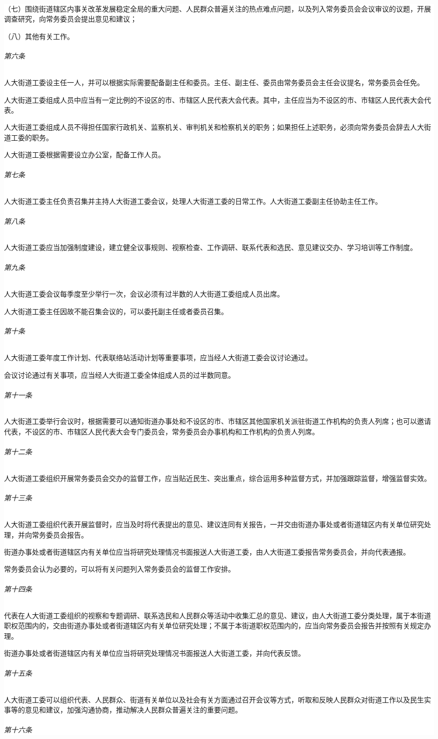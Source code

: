 （七）围绕街道辖区内事关改革发展稳定全局的重大问题、人民群众普遍关注的热点难点问题，以及列入常务委员会会议审议的议题，开展调查研究，向常务委员会提出意见和建议；

（八）其他有关工作。

###### 第六条

人大街道工委设主任一人，并可以根据实际需要配备副主任和委员。主任、副主任、委员由常务委员会主任会议提名，常务委员会任免。

人大街道工委组成人员中应当有一定比例的不设区的市、市辖区人民代表大会代表。其中，主任应当为不设区的市、市辖区人民代表大会代表。

人大街道工委组成人员不得担任国家行政机关、监察机关、审判机关和检察机关的职务；如果担任上述职务，必须向常务委员会辞去人大街道工委的职务。

人大街道工委根据需要设立办公室，配备工作人员。

###### 第七条

人大街道工委主任负责召集并主持人大街道工委会议，处理人大街道工委的日常工作。人大街道工委副主任协助主任工作。

###### 第八条

人大街道工委应当加强制度建设，建立健全议事规则、视察检查、工作调研、联系代表和选民、意见建议交办、学习培训等工作制度。

###### 第九条

人大街道工委会议每季度至少举行一次，会议必须有过半数的人大街道工委组成人员出席。

人大街道工委主任因故不能召集会议的，可以委托副主任或者委员召集。

###### 第十条

人大街道工委年度工作计划、代表联络站活动计划等重要事项，应当经人大街道工委会议讨论通过。

会议讨论通过有关事项，应当经人大街道工委全体组成人员的过半数同意。

###### 第十一条

人大街道工委举行会议时，根据需要可以通知街道办事处和不设区的市、市辖区其他国家机关派驻街道工作机构的负责人列席；也可以邀请代表，不设区的市、市辖区人民代表大会专门委员会，常务委员会办事机构和工作机构的负责人列席。

###### 第十二条

人大街道工委组织开展常务委员会交办的监督工作，应当贴近民生、突出重点，综合运用多种监督方式，并加强跟踪监督，增强监督实效。

###### 第十三条

人大街道工委组织代表开展监督时，应当及时将代表提出的意见、建议连同有关报告，一并交由街道办事处或者街道辖区内有关单位研究处理，并向常务委员会报告。

街道办事处或者街道辖区内有关单位应当将研究处理情况书面报送人大街道工委，由人大街道工委报告常务委员会，并向代表通报。

常务委员会认为必要的，可以将有关问题列入常务委员会的监督工作安排。

###### 第十四条

代表在人大街道工委组织的视察和专题调研、联系选民和人民群众等活动中收集汇总的意见、建议，由人大街道工委分类处理，属于本街道职权范围内的，交由街道办事处或者街道辖区内有关单位研究处理；不属于本街道职权范围内的，应当向常务委员会报告并按照有关规定办理。

街道办事处或者街道辖区内有关单位应当将研究处理情况书面报送人大街道工委，并向代表反馈。

###### 第十五条

人大街道工委可以组织代表、人民群众、街道有关单位以及社会有关方面通过召开会议等方式，听取和反映人民群众对街道工作以及民生实事等的意见和建议，加强沟通协商，推动解决人民群众普遍关注的重要问题。

###### 第十六条
